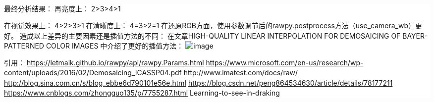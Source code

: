 
最终分析结果：
再亮度上：
2>3>4>1

在视觉效果上：
4>2>3>1
在清晰度上：
4=3>2=1
在还原RGB方面，使用参数调节后的rawpy.postprocess方法（use_camera_wb）更好。
造成以上差异的主要因素还是插值方法的不同：
在文章HIGH-QUALITY LINEAR INTERPOLATION FOR DEMOSAICING OF BAYER-PATTERNED COLOR IMAGES 中介绍了更好的插值方法：
<img width="357" alt="image" src="https://user-images.githubusercontent.com/6647857/47953171-c9599a00-dfb4-11e8-8c12-5343fff0d97f.png">

引用：
https://letmaik.github.io/rawpy/api/rawpy.Params.html
https://www.microsoft.com/en-us/research/wp-content/uploads/2016/02/Demosaicing_ICASSP04.pdf
http://www.imatest.com/docs/raw/
http://blog.sina.com.cn/s/blog_ebbe6d790101e56e.html
https://blog.csdn.net/peng864534630/article/details/78177211
https://www.cnblogs.com/zhongguo135/p/7755287.html
Learning-to-see-in-draking

